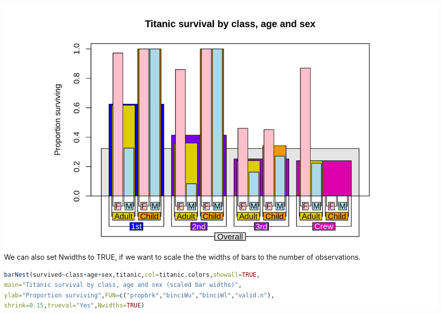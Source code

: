 <img src="plotrix_files/figure-html/unnamed-chunk-3-1.png" width="672" style="display: block; margin: auto;" />
  
We can also set Nwidths to TRUE, if we want to scale the the widths of bars to the number of observations.
  

```r
barNest(survived~class+age+sex,titanic,col=titanic.colors,showall=TRUE,
main="Titanic survival by class, age and sex (scaled bar widths)",
ylab="Proportion surviving",FUN=c("propbrk","binciWu","binciWl","valid.n"),
shrink=0.15,trueval="Yes",Nwidths=TRUE)
```
